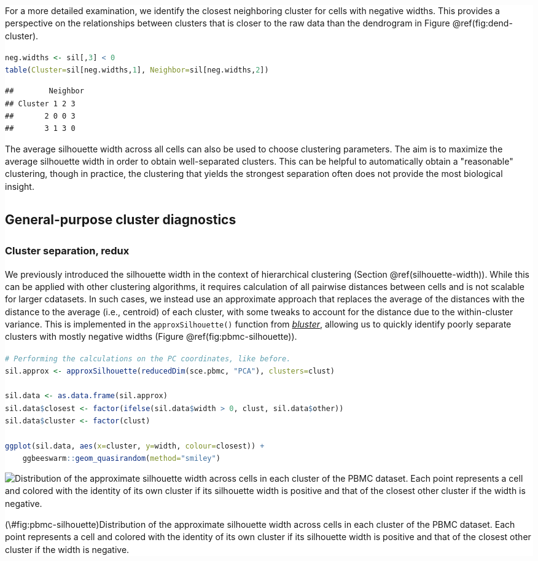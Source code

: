 

For a more detailed examination, we identify the closest neighboring cluster for cells with negative widths.
This provides a perspective on the relationships between clusters that is closer to the raw data than the dendrogram in Figure \@ref(fig:dend-cluster).


```r
neg.widths <- sil[,3] < 0
table(Cluster=sil[neg.widths,1], Neighbor=sil[neg.widths,2])
```

```
##        Neighbor
## Cluster 1 2 3
##       2 0 0 3
##       3 1 3 0
```

The average silhouette width across all cells can also be used to choose clustering parameters.
The aim is to maximize the average silhouette width in order to obtain well-separated clusters.
This can be helpful to automatically obtain a "reasonable" clustering, though in practice, the clustering that yields the strongest separation often does not provide the most biological insight.

## General-purpose cluster diagnostics

### Cluster separation, redux

We previously introduced the silhouette width in the context of hierarchical clustering (Section \@ref(silhouette-width)).
While this can be applied with other clustering algorithms, 
it requires calculation of all pairwise distances between cells and is not scalable for larger cdatasets.
In such cases, we instead use an approximate approach that replaces the average of the distances with the distance to the average (i.e., centroid) of each cluster, with some tweaks to account for the distance due to the within-cluster variance.
This is implemented in the `approxSilhouette()` function from *[bluster](https://bioconductor.org/packages/3.12/bluster)*,
allowing us to quickly identify poorly separate clusters with mostly negative widths (Figure \@ref(fig:pbmc-silhouette)).


```r
# Performing the calculations on the PC coordinates, like before.
sil.approx <- approxSilhouette(reducedDim(sce.pbmc, "PCA"), clusters=clust)

sil.data <- as.data.frame(sil.approx)
sil.data$closest <- factor(ifelse(sil.data$width > 0, clust, sil.data$other))
sil.data$cluster <- factor(clust)

ggplot(sil.data, aes(x=cluster, y=width, colour=closest)) + 
    ggbeeswarm::geom_quasirandom(method="smiley")
```

<div class="figure">
<img src="clustering_files/figure-html/pbmc-silhouette-1.png" alt="Distribution of the approximate silhouette width across cells in each cluster of the PBMC dataset. Each point represents a cell and colored with the identity of its own cluster if its silhouette width is positive and that of the closest other cluster if the width is negative." width="672" />
<p class="caption">(\#fig:pbmc-silhouette)Distribution of the approximate silhouette width across cells in each cluster of the PBMC dataset. Each point represents a cell and colored with the identity of its own cluster if its silhouette width is positive and that of the closest other cluster if the width is negative.</p>
</div>
